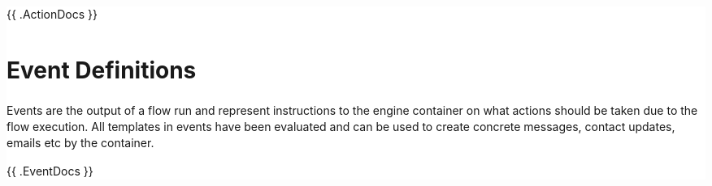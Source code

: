 <div class="actions">
{{ .ActionDocs }}
</div>

# Event Definitions

Events are the output of a flow run and represent instructions to the engine container on what actions should be taken due to the flow execution.
All templates in events have been evaluated and can be used to create concrete messages, contact updates, emails etc by the container.

<div class="events">
{{ .EventDocs }}
</div>

</body>
</html>


